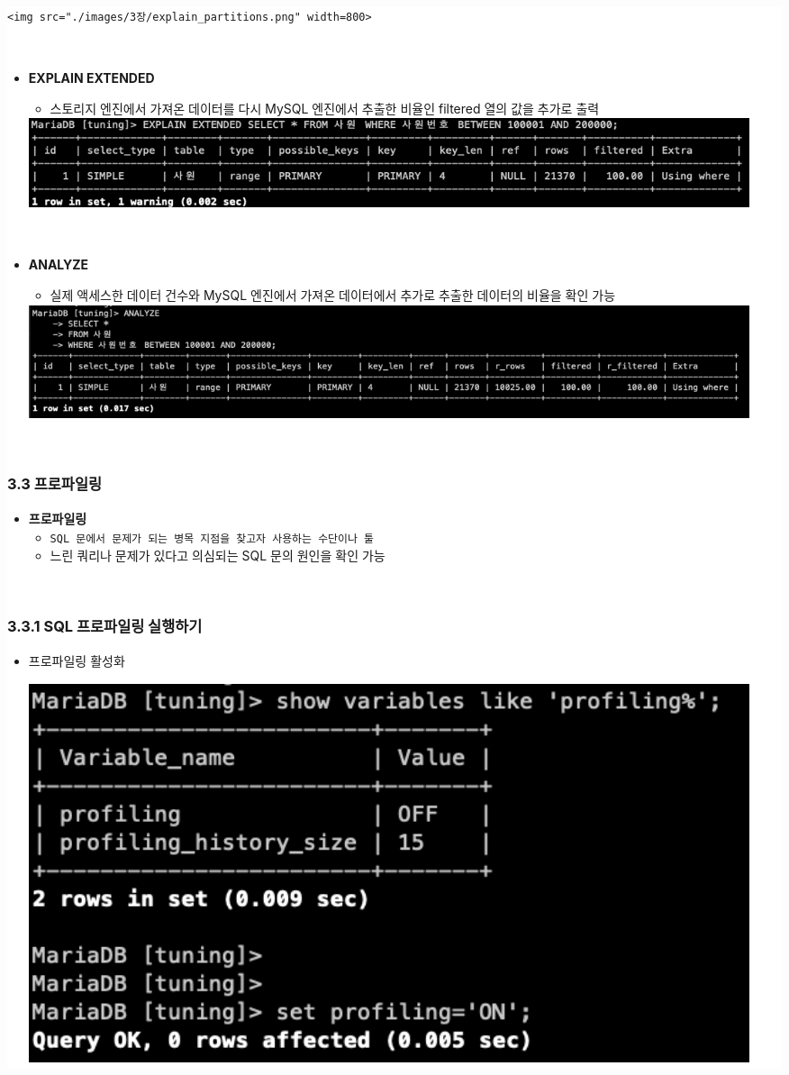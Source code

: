     <img src="./images/3장/explain_partitions.png" width=800>

<br>

- **EXPLAIN EXTENDED**
    - 스토리지 엔진에서 가져온 데이터를 다시 MySQL 엔진에서 추출한 비율인 filtered 열의 값을 추가로 출력

    <img src="./images/3장/explain_extended.png" width=800>

<br>

- **ANALYZE**
    - 실제 액세스한 데이터 건수와 MySQL 엔진에서 가져온 데이터에서 추가로 추출한 데이터의 비율을 확인 가능

    <img src="./images/3장/analyze.png" width=800>

<br>

### 3.3 프로파일링
- **프로파일링**
    - `SQL 문에서 문제가 되는 병목 지점을 찾고자 사용하는 수단이나 툴`
    - 느린 쿼리나 문제가 있다고 의심되는 SQL 문의 원인을 확인 가능

<br>

### 3.3.1 SQL 프로파일링 실행하기
- 프로파일링 활성화

    <img src="./images/3장/active_prifile.png" width=800>